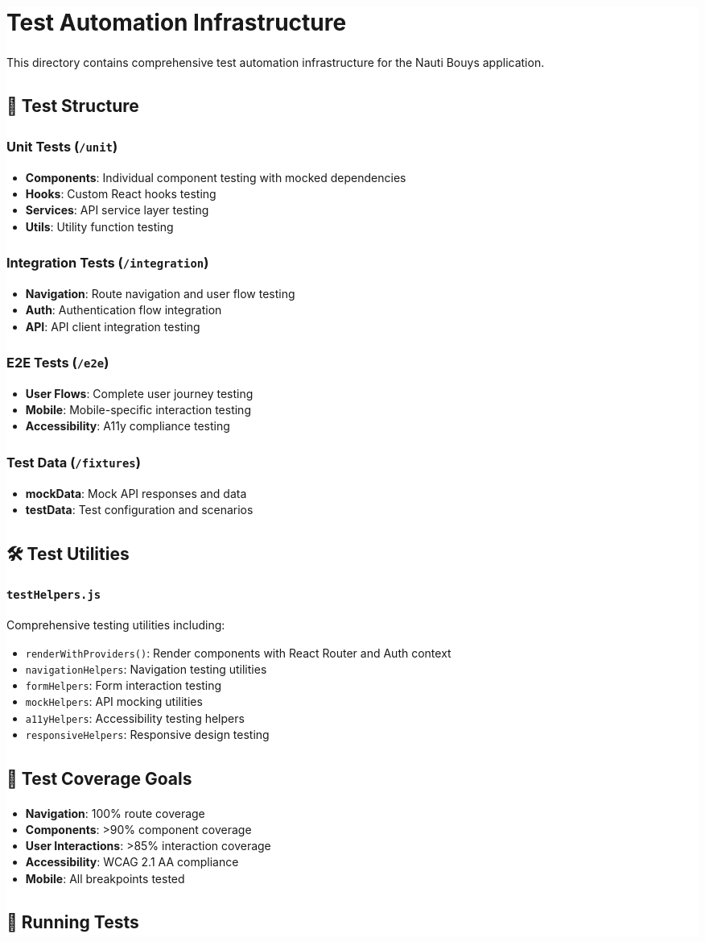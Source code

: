 # Test Automation Infrastructure

This directory contains comprehensive test automation infrastructure for the Nauti Bouys application.

## 🧪 Test Structure

### Unit Tests (`/unit`)
- **Components**: Individual component testing with mocked dependencies
- **Hooks**: Custom React hooks testing
- **Services**: API service layer testing
- **Utils**: Utility function testing

### Integration Tests (`/integration`)
- **Navigation**: Route navigation and user flow testing
- **Auth**: Authentication flow integration
- **API**: API client integration testing

### E2E Tests (`/e2e`)
- **User Flows**: Complete user journey testing
- **Mobile**: Mobile-specific interaction testing
- **Accessibility**: A11y compliance testing

### Test Data (`/fixtures`)
- **mockData**: Mock API responses and data
- **testData**: Test configuration and scenarios

## 🛠️ Test Utilities

### `testHelpers.js`
Comprehensive testing utilities including:
- `renderWithProviders()`: Render components with React Router and Auth context
- `navigationHelpers`: Navigation testing utilities
- `formHelpers`: Form interaction testing
- `mockHelpers`: API mocking utilities
- `a11yHelpers`: Accessibility testing helpers
- `responsiveHelpers`: Responsive design testing

## 🎯 Test Coverage Goals

- **Navigation**: 100% route coverage
- **Components**: >90% component coverage  
- **User Interactions**: >85% interaction coverage
- **Accessibility**: WCAG 2.1 AA compliance
- **Mobile**: All breakpoints tested

## 🚀 Running Tests
